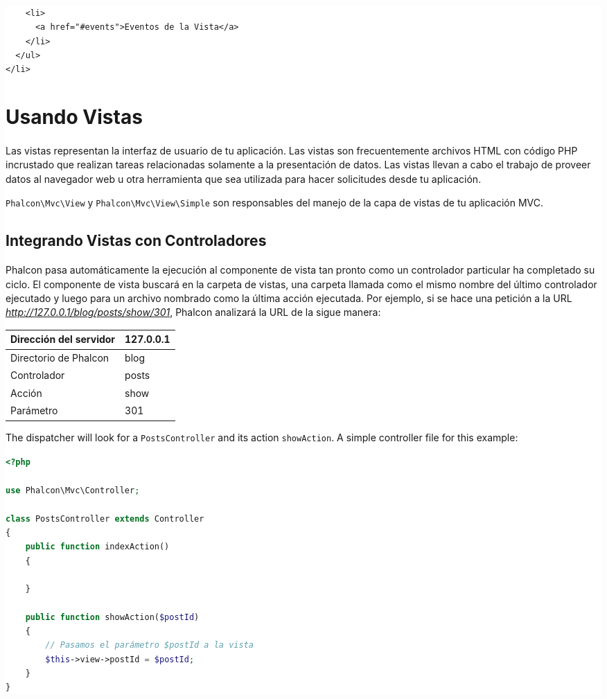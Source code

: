         <li>
          <a href="#events">Eventos de la Vista</a>
        </li>
      </ul>
    </li>
  </ul>
</div>

<a name='overview'></a>

# Usando Vistas

Las vistas representan la interfaz de usuario de tu aplicación. Las vistas son frecuentemente archivos HTML con código PHP incrustado que realizan tareas relacionadas solamente a la presentación de datos. Las vistas llevan a cabo el trabajo de proveer datos al navegador web u otra herramienta que sea utilizada para hacer solicitudes desde tu aplicación.

`Phalcon\Mvc\View` y `Phalcon\Mvc\View\Simple` son responsables del manejo de la capa de vistas de tu aplicación MVC.

<a name='integrating-views-with-controllers'></a>

## Integrando Vistas con Controladores

Phalcon pasa automáticamente la ejecución al componente de vista tan pronto como un controlador particular ha completado su ciclo. El componente de vista buscará en la carpeta de vistas, una carpeta llamada como el mismo nombre del último controlador ejecutado y luego para un archivo nombrado como la última acción ejecutada. Por ejemplo, si se hace una petición a la URL *http://127.0.0.1/blog/posts/show/301*, Phalcon analizará la URL de la sigue manera:

| Dirección del servidor | 127.0.0.1 |
| ---------------------- | --------- |
| Directorio de Phalcon  | blog      |
| Controlador            | posts     |
| Acción                 | show      |
| Parámetro              | 301       |

The dispatcher will look for a `PostsController` and its action `showAction`. A simple controller file for this example:

```php
<?php

use Phalcon\Mvc\Controller;

class PostsController extends Controller
{
    public function indexAction()
    {

    }

    public function showAction($postId)
    {
        // Pasamos el parámetro $postId a la vista
        $this->view->postId = $postId;
    }
}
```
